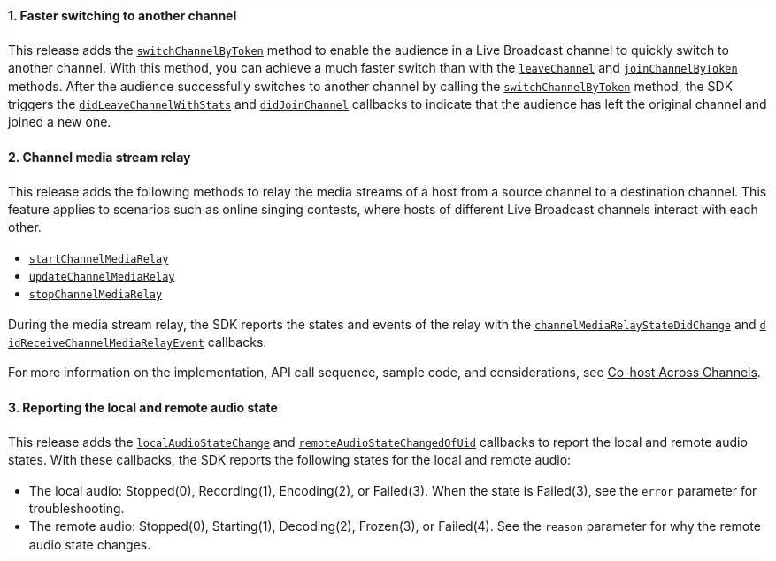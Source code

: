 #### 1. Faster switching to another channel

This release adds the [`switchChannelByToken`](https://docs.agora.io/en/Interactive%20Broadcast/API%20Reference/oc/Classes/AgoraRtcEngineKit.html#//api/name/switchChannelByToken:channelId:joinSuccess:) method to enable the audience in a Live Broadcast channel to quickly switch to another channel. With this method, you can achieve a much faster switch than with the [`leaveChannel`](https://docs.agora.io/en/Interactive%20Broadcast/API%20Reference/oc/Classes/AgoraRtcEngineKit.html#//api/name/leaveChannel:) and [`joinChannelByToken`](https://docs.agora.io/en/Interactive%20Broadcast/API%20Reference/oc/Classes/AgoraRtcEngineKit.html#//api/name/joinChannelByToken:channelId:info:uid:joinSuccess:) methods. After the audience successfully switches to another channel by calling the [`switchChannelByToken`](https://docs.agora.io/en/Interactive%20Broadcast/API%20Reference/oc/Classes/AgoraRtcEngineKit.html#//api/name/switchChannelByToken:channelId:joinSuccess:) method, the SDK triggers the [`didLeaveChannelWithStats`](https://docs.agora.io/en/Interactive%20Broadcast/API%20Reference/oc/Protocols/AgoraRtcEngineDelegate.html#//api/name/rtcEngine:didLeaveChannelWithStats:) and [`didJoinChannel`](https://docs.agora.io/en/Interactive%20Broadcast/API%20Reference/oc/Protocols/AgoraRtcEngineDelegate.html#//api/name/rtcEngine:didJoinChannel:withUid:elapsed:) callbacks to indicate that the audience has left the original channel and joined a new one. 

#### 2. Channel media stream relay

This release adds the following methods to relay the media streams of a host from a source channel to a destination channel. This feature applies to scenarios such as online singing contests, where hosts of different Live Broadcast channels interact with each other.

- [`startChannelMediaRelay`](https://docs.agora.io/en/Interactive%20Broadcast/API%20Reference/oc/Classes/AgoraRtcEngineKit.html#//api/name/startChannelMediaRelay:)
- [`updateChannelMediaRelay`](https://docs.agora.io/en/Interactive%20Broadcast/API%20Reference/oc/Classes/AgoraRtcEngineKit.html#//api/name/updateChannelMediaRelay:)
- [`stopChannelMediaRelay`](https://docs.agora.io/en/Interactive%20Broadcast/API%20Reference/oc/Classes/AgoraRtcEngineKit.html#//api/name/stopChannelMediaRelay)

During the media stream relay, the SDK reports the states and events of the relay with the  [`channelMediaRelayStateDidChange`](https://docs.agora.io/en/Interactive%20Broadcast/API%20Reference/oc/Protocols/AgoraRtcEngineDelegate.html#//api/name/rtcEngine:channelMediaRelayStateDidChange:error:) and [`didReceiveChannelMediaRelayEvent`](https://docs.agora.io/en/Interactive%20Broadcast/API%20Reference/oc/Protocols/AgoraRtcEngineDelegate.html#//api/name/rtcEngine:didReceiveChannelMediaRelayEvent:) callbacks.

For more information on the implementation, API call sequence, sample code, and considerations, see [Co-host Across Channels](../../en/Interactive%20Broadcast/media_relay_ios.md).

#### 3. Reporting the local and remote audio state

This release adds the [`localAudioStateChange`](https://docs.agora.io/en/Interactive%20Broadcast/API%20Reference/oc/Protocols/AgoraRtcEngineDelegate.html#//api/name/rtcEngine:localAudioStateChange:error:) and [`remoteAudioStateChangedOfUid`](https://docs.agora.io/en/Interactive%20Broadcast/API%20Reference/oc/Protocols/AgoraRtcEngineDelegate.html#//api/name/rtcEngine:remoteAudioStateChangedOfUid:state:reason:elapsed:) callbacks to report the local and remote audio states. With these callbacks, the SDK reports the following states for the local and remote audio:

- The local audio: Stopped(0), Recording(1), Encoding(2), or Failed(3). When the state is Failed(3), see the `error` parameter for troubleshooting.
- The remote audio: Stopped(0), Starting(1), Decoding(2), Frozen(3), or Failed(4). See the `reason` parameter for why the remote audio state changes.
